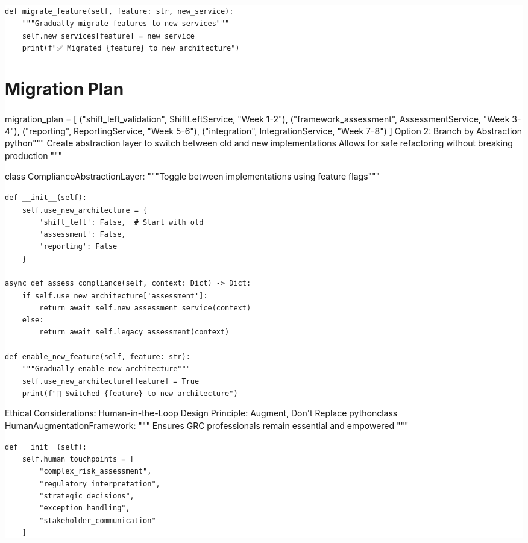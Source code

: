     def migrate_feature(self, feature: str, new_service):
        """Gradually migrate features to new services"""
        self.new_services[feature] = new_service
        print(f"✅ Migrated {feature} to new architecture")

# Migration Plan
migration_plan = [
    ("shift_left_validation", ShiftLeftService, "Week 1-2"),
    ("framework_assessment", AssessmentService, "Week 3-4"),
    ("reporting", ReportingService, "Week 5-6"),
    ("integration", IntegrationService, "Week 7-8")
]
Option 2: Branch by Abstraction
python"""
Create abstraction layer to switch between old and new implementations
Allows for safe refactoring without breaking production
"""

class ComplianceAbstractionLayer:
    """Toggle between implementations using feature flags"""
    
    def __init__(self):
        self.use_new_architecture = {
            'shift_left': False,  # Start with old
            'assessment': False,
            'reporting': False
        }
        
    async def assess_compliance(self, context: Dict) -> Dict:
        if self.use_new_architecture['assessment']:
            return await self.new_assessment_service(context)
        else:
            return await self.legacy_assessment(context)
    
    def enable_new_feature(self, feature: str):
        """Gradually enable new architecture"""
        self.use_new_architecture[feature] = True
        print(f"🔄 Switched {feature} to new architecture")
Ethical Considerations: Human-in-the-Loop Design
Principle: Augment, Don't Replace
pythonclass HumanAugmentationFramework:
    """
    Ensures GRC professionals remain essential and empowered
    """
    
    def __init__(self):
        self.human_touchpoints = [
            "complex_risk_assessment",
            "regulatory_interpretation",
            "strategic_decisions",
            "exception_handling",
            "stakeholder_communication"
        ]
        